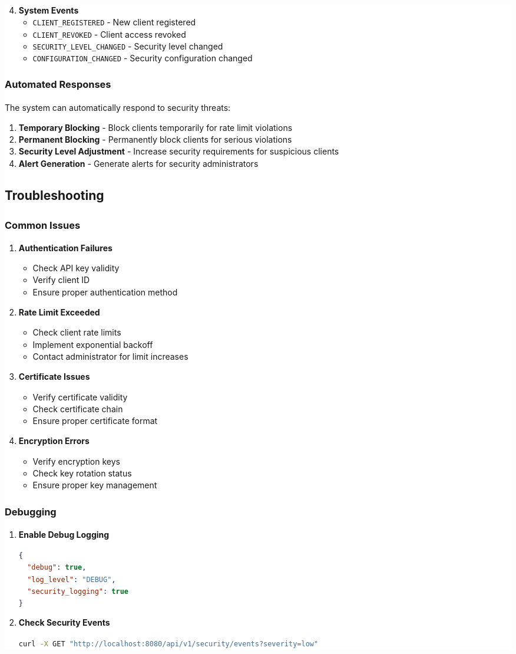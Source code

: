 4. **System Events**
   - `CLIENT_REGISTERED` - New client registered
   - `CLIENT_REVOKED` - Client access revoked
   - `SECURITY_LEVEL_CHANGED` - Security level changed
   - `CONFIGURATION_CHANGED` - Security configuration changed

### Automated Responses

The system can automatically respond to security threats:

1. **Temporary Blocking** - Block clients temporarily for rate limit violations
2. **Permanent Blocking** - Permanently block clients for serious violations
3. **Security Level Adjustment** - Increase security requirements for suspicious clients
4. **Alert Generation** - Generate alerts for security administrators

## Troubleshooting

### Common Issues

1. **Authentication Failures**
   - Check API key validity
   - Verify client ID
   - Ensure proper authentication method

2. **Rate Limit Exceeded**
   - Check client rate limits
   - Implement exponential backoff
   - Contact administrator for limit increases

3. **Certificate Issues**
   - Verify certificate validity
   - Check certificate chain
   - Ensure proper certificate format

4. **Encryption Errors**
   - Verify encryption keys
   - Check key rotation status
   - Ensure proper key management

### Debugging

1. **Enable Debug Logging**
   ```json
   {
     "debug": true,
     "log_level": "DEBUG",
     "security_logging": true
   }
   ```

2. **Check Security Events**
   ```bash
   curl -X GET "http://localhost:8080/api/v1/security/events?severity=low"
   ```

